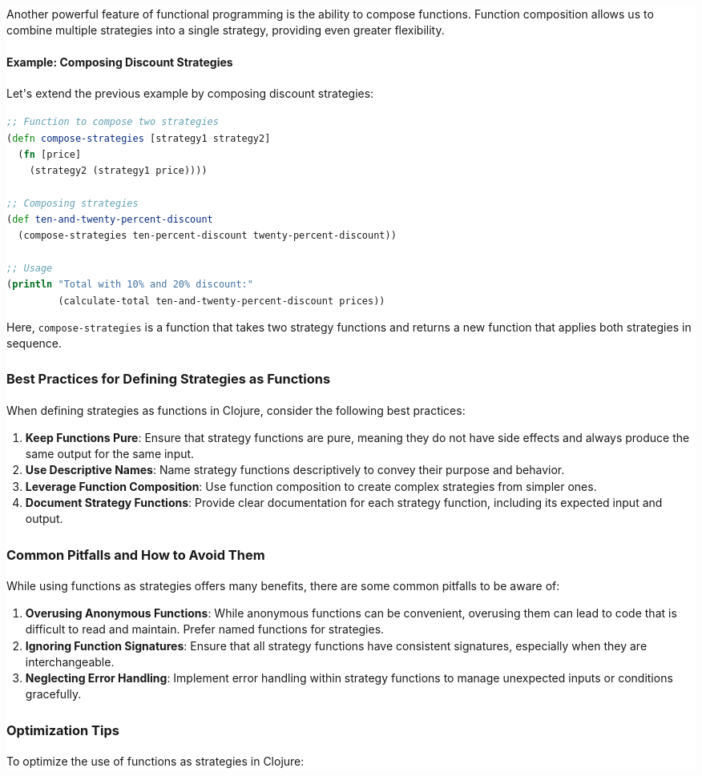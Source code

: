 Another powerful feature of functional programming is the ability to compose functions. Function composition allows us to combine multiple strategies into a single strategy, providing even greater flexibility.

#### Example: Composing Discount Strategies

Let's extend the previous example by composing discount strategies:

```clojure
;; Function to compose two strategies
(defn compose-strategies [strategy1 strategy2]
  (fn [price]
    (strategy2 (strategy1 price))))

;; Composing strategies
(def ten-and-twenty-percent-discount
  (compose-strategies ten-percent-discount twenty-percent-discount))

;; Usage
(println "Total with 10% and 20% discount:"
         (calculate-total ten-and-twenty-percent-discount prices))
```

Here, `compose-strategies` is a function that takes two strategy functions and returns a new function that applies both strategies in sequence.

### Best Practices for Defining Strategies as Functions

When defining strategies as functions in Clojure, consider the following best practices:

1. **Keep Functions Pure**: Ensure that strategy functions are pure, meaning they do not have side effects and always produce the same output for the same input.
2. **Use Descriptive Names**: Name strategy functions descriptively to convey their purpose and behavior.
3. **Leverage Function Composition**: Use function composition to create complex strategies from simpler ones.
4. **Document Strategy Functions**: Provide clear documentation for each strategy function, including its expected input and output.

### Common Pitfalls and How to Avoid Them

While using functions as strategies offers many benefits, there are some common pitfalls to be aware of:

1. **Overusing Anonymous Functions**: While anonymous functions can be convenient, overusing them can lead to code that is difficult to read and maintain. Prefer named functions for strategies.
2. **Ignoring Function Signatures**: Ensure that all strategy functions have consistent signatures, especially when they are interchangeable.
3. **Neglecting Error Handling**: Implement error handling within strategy functions to manage unexpected inputs or conditions gracefully.

### Optimization Tips

To optimize the use of functions as strategies in Clojure:
